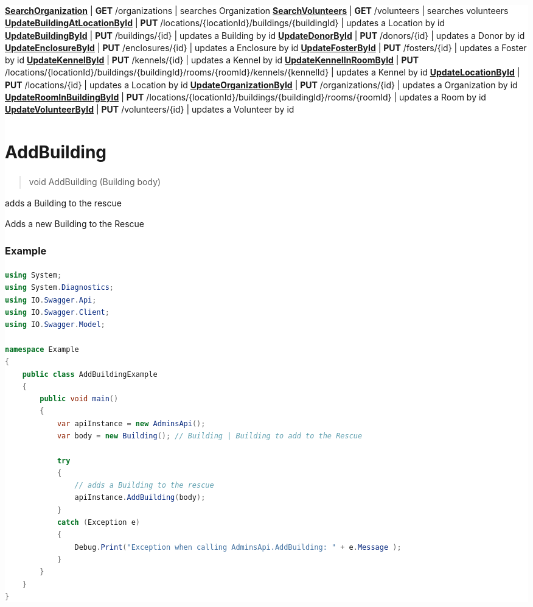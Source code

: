 [**SearchOrganization**](AdminsApi.md#searchorganization) | **GET** /organizations | searches Organization
[**SearchVolunteers**](AdminsApi.md#searchvolunteers) | **GET** /volunteers | searches volunteers
[**UpdateBuildingAtLocationById**](AdminsApi.md#updatebuildingatlocationbyid) | **PUT** /locations/{locationId}/buildings/{buildingId} | updates a Location by id
[**UpdateBuildingById**](AdminsApi.md#updatebuildingbyid) | **PUT** /buildings/{id} | updates a Building by id
[**UpdateDonorById**](AdminsApi.md#updatedonorbyid) | **PUT** /donors/{id} | updates a Donor by id
[**UpdateEnclosureById**](AdminsApi.md#updateenclosurebyid) | **PUT** /enclosures/{id} | updates a Enclosure by id
[**UpdateFosterById**](AdminsApi.md#updatefosterbyid) | **PUT** /fosters/{id} | updates a Foster by id
[**UpdateKennelById**](AdminsApi.md#updatekennelbyid) | **PUT** /kennels/{id} | updates a Kennel by id
[**UpdateKennelInRoomById**](AdminsApi.md#updatekennelinroombyid) | **PUT** /locations/{locationId}/buildings/{buildingId}/rooms/{roomId}/kennels/{kennelId} | updates a Kennel by id
[**UpdateLocationById**](AdminsApi.md#updatelocationbyid) | **PUT** /locations/{id} | updates a Location by id
[**UpdateOrganizationById**](AdminsApi.md#updateorganizationbyid) | **PUT** /organizations/{id} | updates a Organization by id
[**UpdateRoomInBuildingById**](AdminsApi.md#updateroominbuildingbyid) | **PUT** /locations/{locationId}/buildings/{buildingId}/rooms/{roomId} | updates a Room by id
[**UpdateVolunteerById**](AdminsApi.md#updatevolunteerbyid) | **PUT** /volunteers/{id} | updates a Volunteer by id

<a name="addbuilding"></a>
# **AddBuilding**
> void AddBuilding (Building body)

adds a Building to the rescue

Adds a new Building to the Rescue

### Example
```csharp
using System;
using System.Diagnostics;
using IO.Swagger.Api;
using IO.Swagger.Client;
using IO.Swagger.Model;

namespace Example
{
    public class AddBuildingExample
    {
        public void main()
        {
            var apiInstance = new AdminsApi();
            var body = new Building(); // Building | Building to add to the Rescue

            try
            {
                // adds a Building to the rescue
                apiInstance.AddBuilding(body);
            }
            catch (Exception e)
            {
                Debug.Print("Exception when calling AdminsApi.AddBuilding: " + e.Message );
            }
        }
    }
}
```
